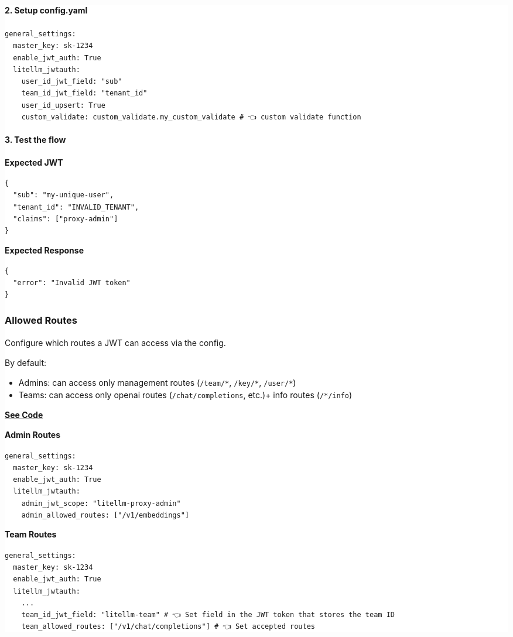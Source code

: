 
#### 2\. Setup config.yaml​
    
    
    general_settings:  
      master_key: sk-1234  
      enable_jwt_auth: True  
      litellm_jwtauth:  
        user_id_jwt_field: "sub"  
        team_id_jwt_field: "tenant_id"  
        user_id_upsert: True  
        custom_validate: custom_validate.my_custom_validate # 👈 custom validate function  
    

#### 3\. Test the flow​

**Expected JWT**
    
    
    {  
      "sub": "my-unique-user",  
      "tenant_id": "INVALID_TENANT",  
      "claims": ["proxy-admin"]  
    }  
    

**Expected Response**
    
    
    {  
      "error": "Invalid JWT token"  
    }  
    

### Allowed Routes​

Configure which routes a JWT can access via the config.

By default:

  * Admins: can access only management routes (`/team/*`, `/key/*`, `/user/*`)
  * Teams: can access only openai routes (`/chat/completions`, etc.)+ info routes (`/*/info`)

[**See Code**](https://github.com/BerriAI/litellm/blob/b204f0c01c703317d812a1553363ab0cb989d5b6/litellm/proxy/_types.py#L95)

**Admin Routes**
    
    
    general_settings:  
      master_key: sk-1234  
      enable_jwt_auth: True  
      litellm_jwtauth:  
        admin_jwt_scope: "litellm-proxy-admin"  
        admin_allowed_routes: ["/v1/embeddings"]  
    

**Team Routes**
    
    
    general_settings:  
      master_key: sk-1234  
      enable_jwt_auth: True  
      litellm_jwtauth:  
        ...  
        team_id_jwt_field: "litellm-team" # 👈 Set field in the JWT token that stores the team ID  
        team_allowed_routes: ["/v1/chat/completions"] # 👈 Set accepted routes  
    